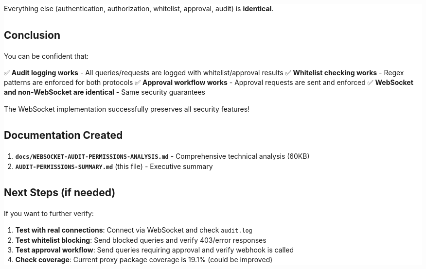 Everything else (authentication, authorization, whitelist, approval, audit) is **identical**.

## Conclusion

You can be confident that:

✅ **Audit logging works** - All queries/requests are logged with whitelist/approval results
✅ **Whitelist checking works** - Regex patterns are enforced for both protocols
✅ **Approval workflow works** - Approval requests are sent and enforced
✅ **WebSocket and non-WebSocket are identical** - Same security guarantees

The WebSocket implementation successfully preserves all security features!

## Documentation Created

1. **`docs/WEBSOCKET-AUDIT-PERMISSIONS-ANALYSIS.md`** - Comprehensive technical analysis (60KB)
2. **`AUDIT-PERMISSIONS-SUMMARY.md`** (this file) - Executive summary

## Next Steps (if needed)

If you want to further verify:

1. **Test with real connections**: Connect via WebSocket and check `audit.log`
2. **Test whitelist blocking**: Send blocked queries and verify 403/error responses
3. **Test approval workflow**: Send queries requiring approval and verify webhook is called
4. **Check coverage**: Current proxy package coverage is 19.1% (could be improved)

